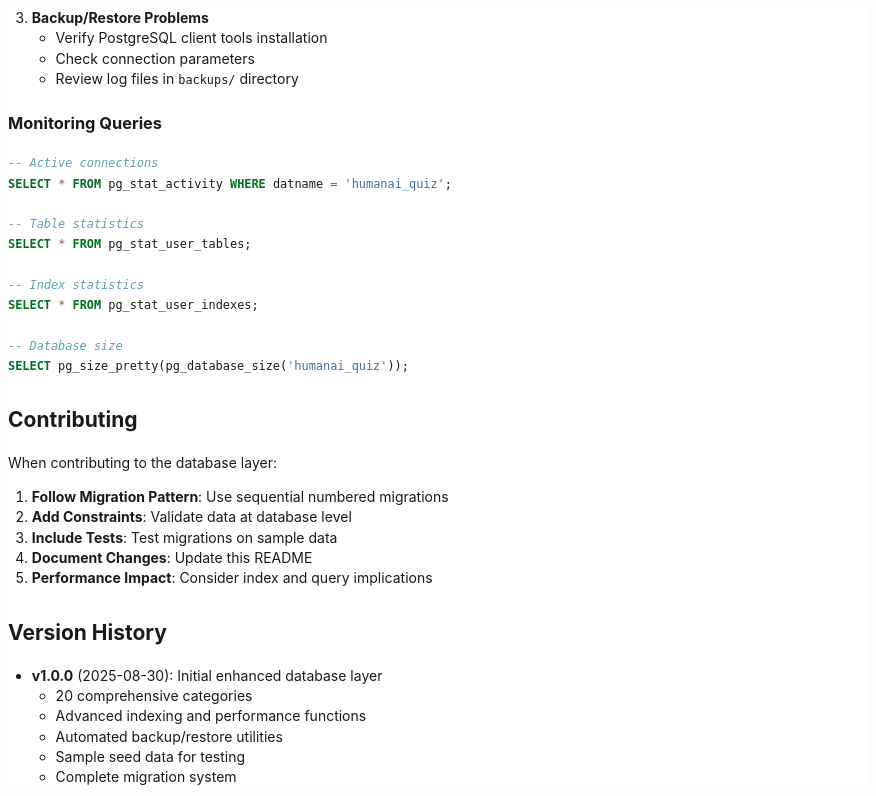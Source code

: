 3. **Backup/Restore Problems**
   - Verify PostgreSQL client tools installation
   - Check connection parameters
   - Review log files in `backups/` directory

### Monitoring Queries

```sql
-- Active connections
SELECT * FROM pg_stat_activity WHERE datname = 'humanai_quiz';

-- Table statistics
SELECT * FROM pg_stat_user_tables;

-- Index statistics  
SELECT * FROM pg_stat_user_indexes;

-- Database size
SELECT pg_size_pretty(pg_database_size('humanai_quiz'));
```

## Contributing

When contributing to the database layer:

1. **Follow Migration Pattern**: Use sequential numbered migrations
2. **Add Constraints**: Validate data at database level
3. **Include Tests**: Test migrations on sample data
4. **Document Changes**: Update this README
5. **Performance Impact**: Consider index and query implications

## Version History

- **v1.0.0** (2025-08-30): Initial enhanced database layer
  - 20 comprehensive categories
  - Advanced indexing and performance functions
  - Automated backup/restore utilities
  - Sample seed data for testing
  - Complete migration system